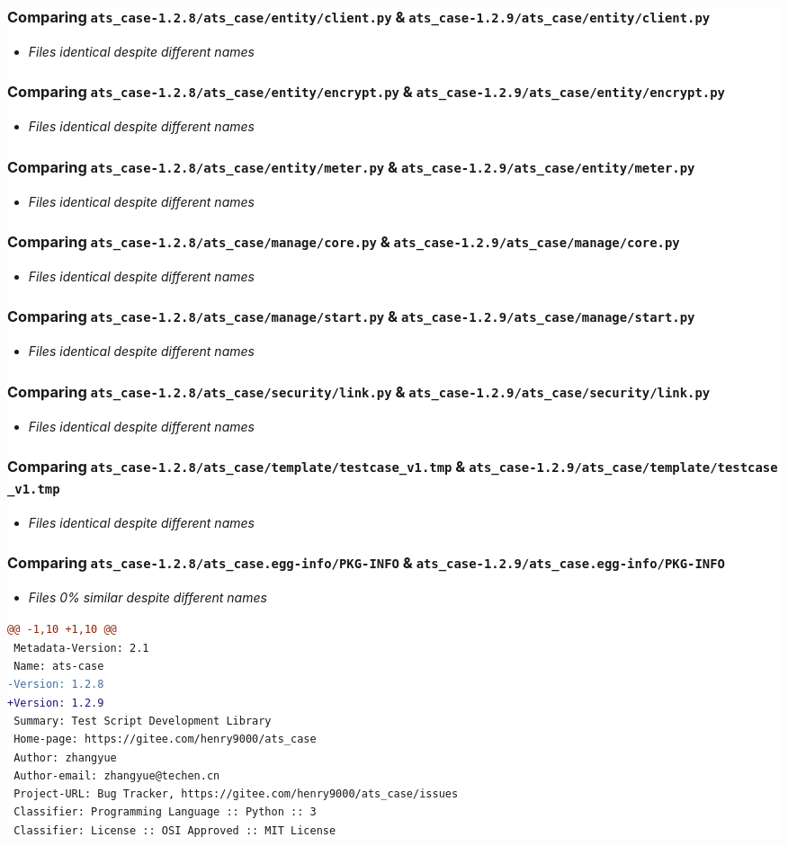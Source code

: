 ### Comparing `ats_case-1.2.8/ats_case/entity/client.py` & `ats_case-1.2.9/ats_case/entity/client.py`

 * *Files identical despite different names*

### Comparing `ats_case-1.2.8/ats_case/entity/encrypt.py` & `ats_case-1.2.9/ats_case/entity/encrypt.py`

 * *Files identical despite different names*

### Comparing `ats_case-1.2.8/ats_case/entity/meter.py` & `ats_case-1.2.9/ats_case/entity/meter.py`

 * *Files identical despite different names*

### Comparing `ats_case-1.2.8/ats_case/manage/core.py` & `ats_case-1.2.9/ats_case/manage/core.py`

 * *Files identical despite different names*

### Comparing `ats_case-1.2.8/ats_case/manage/start.py` & `ats_case-1.2.9/ats_case/manage/start.py`

 * *Files identical despite different names*

### Comparing `ats_case-1.2.8/ats_case/security/link.py` & `ats_case-1.2.9/ats_case/security/link.py`

 * *Files identical despite different names*

### Comparing `ats_case-1.2.8/ats_case/template/testcase_v1.tmp` & `ats_case-1.2.9/ats_case/template/testcase_v1.tmp`

 * *Files identical despite different names*

### Comparing `ats_case-1.2.8/ats_case.egg-info/PKG-INFO` & `ats_case-1.2.9/ats_case.egg-info/PKG-INFO`

 * *Files 0% similar despite different names*

```diff
@@ -1,10 +1,10 @@
 Metadata-Version: 2.1
 Name: ats-case
-Version: 1.2.8
+Version: 1.2.9
 Summary: Test Script Development Library
 Home-page: https://gitee.com/henry9000/ats_case
 Author: zhangyue
 Author-email: zhangyue@techen.cn
 Project-URL: Bug Tracker, https://gitee.com/henry9000/ats_case/issues
 Classifier: Programming Language :: Python :: 3
 Classifier: License :: OSI Approved :: MIT License
```

